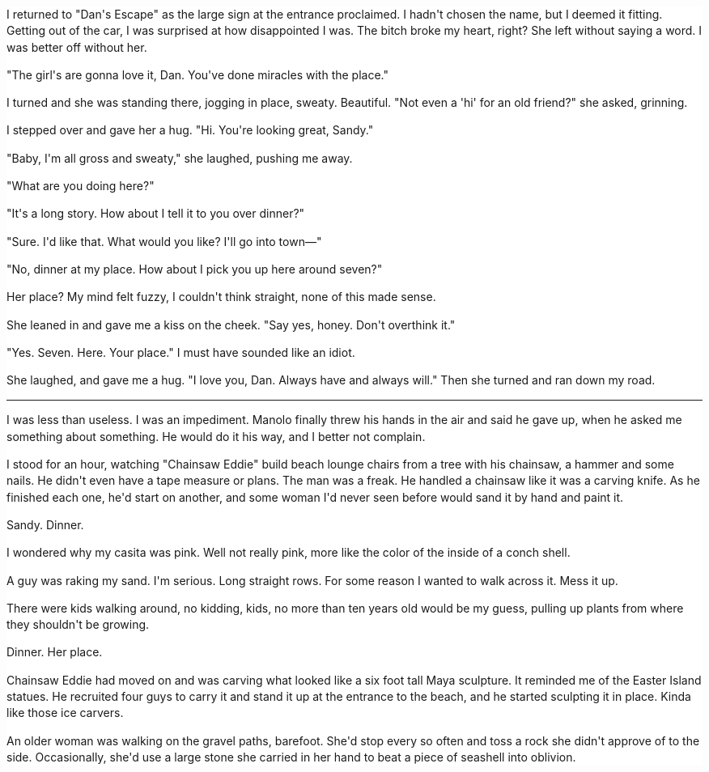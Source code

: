  I returned to "Dan's Escape" as the large sign at the entrance proclaimed. I hadn't chosen the name, but I deemed it fitting. Getting out of the car, I was surprised at how disappointed I was. The bitch broke my heart, right? She left without saying a word. I was better off without her. 

 "The girl's are gonna love it, Dan. You've done miracles with the place." 

 I turned and she was standing there, jogging in place, sweaty. Beautiful. "Not even a 'hi' for an old friend?" she asked, grinning. 

 I stepped over and gave her a hug. "Hi. You're looking great, Sandy." 

 "Baby, I'm all gross and sweaty," she laughed, pushing me away. 

 "What are you doing here?" 

 "It's a long story. How about I tell it to you over dinner?" 

 "Sure. I'd like that. What would you like? I'll go into town—" 

 "No, dinner at my place. How about I pick you up here around seven?" 

 Her place? My mind felt fuzzy, I couldn't think straight, none of this made sense. 

 She leaned in and gave me a kiss on the cheek. "Say yes, honey. Don't overthink it." 

 "Yes. Seven. Here. Your place." I must have sounded like an idiot. 

 She laughed, and gave me a hug. "I love you, Dan. Always have and always will." Then she turned and ran down my road. 

 * * * * 

 I was less than useless. I was an impediment. Manolo finally threw his hands in the air and said he gave up, when he asked me something about something. He would do it his way, and I better not complain. 

 I stood for an hour, watching "Chainsaw Eddie" build beach lounge chairs from a tree with his chainsaw, a hammer and some nails. He didn't even have a tape measure or plans. The man was a freak. He handled a chainsaw like it was a carving knife. As he finished each one, he'd start on another, and some woman I'd never seen before would sand it by hand and paint it. 

 Sandy. Dinner. 

 I wondered why my casita was pink. Well not really pink, more like the color of the inside of a conch shell. 

 A guy was raking my sand. I'm serious. Long straight rows. For some reason I wanted to walk across it. Mess it up. 

 There were kids walking around, no kidding, kids, no more than ten years old would be my guess, pulling up plants from where they shouldn't be growing. 

 Dinner. Her place. 

 Chainsaw Eddie had moved on and was carving what looked like a six foot tall Maya sculpture. It reminded me of the Easter Island statues. He recruited four guys to carry it and stand it up at the entrance to the beach, and he started sculpting it in place. Kinda like those ice carvers. 

 An older woman was walking on the gravel paths, barefoot. She'd stop every so often and toss a rock she didn't approve of to the side. Occasionally, she'd use a large stone she carried in her hand to beat a piece of seashell into oblivion. 
